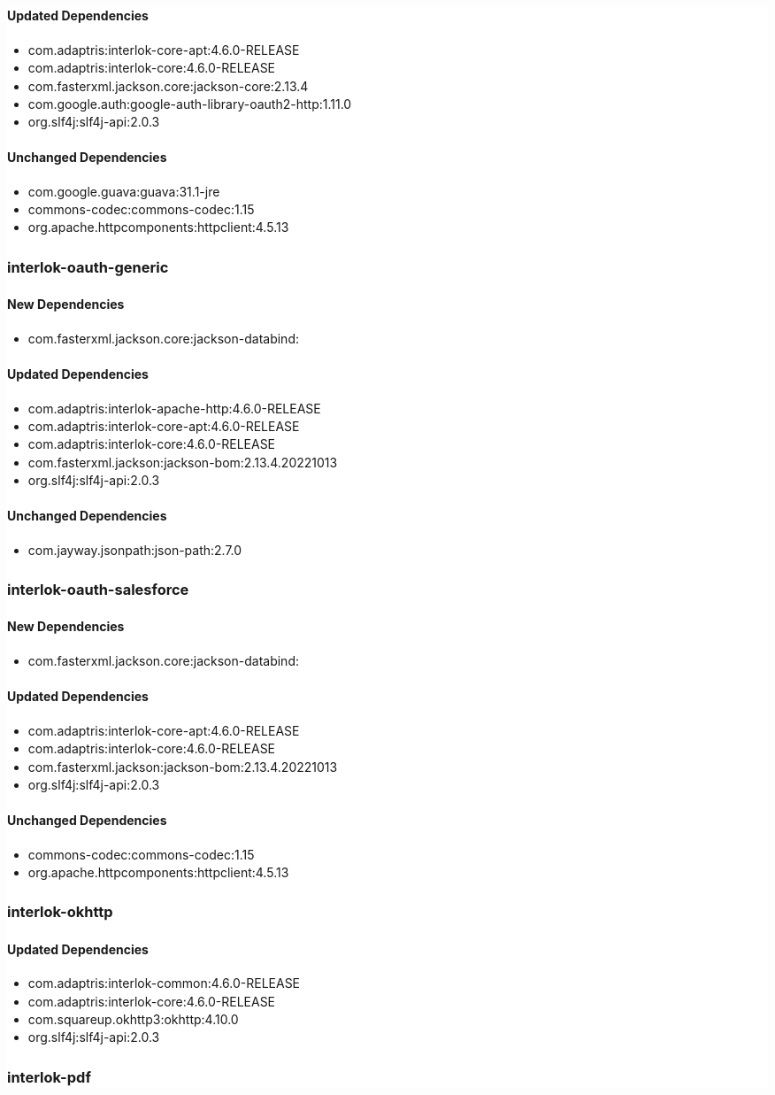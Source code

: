 #### Updated Dependencies ####
- com.adaptris:interlok-core-apt:4.6.0-RELEASE
- com.adaptris:interlok-core:4.6.0-RELEASE
- com.fasterxml.jackson.core:jackson-core:2.13.4
- com.google.auth:google-auth-library-oauth2-http:1.11.0
- org.slf4j:slf4j-api:2.0.3

#### Unchanged Dependencies ####
- com.google.guava:guava:31.1-jre
- commons-codec:commons-codec:1.15
- org.apache.httpcomponents:httpclient:4.5.13

### interlok-oauth-generic ###

#### New Dependencies ####
- com.fasterxml.jackson.core:jackson-databind:

#### Updated Dependencies ####
- com.adaptris:interlok-apache-http:4.6.0-RELEASE
- com.adaptris:interlok-core-apt:4.6.0-RELEASE
- com.adaptris:interlok-core:4.6.0-RELEASE
- com.fasterxml.jackson:jackson-bom:2.13.4.20221013
- org.slf4j:slf4j-api:2.0.3

#### Unchanged Dependencies ####
- com.jayway.jsonpath:json-path:2.7.0

### interlok-oauth-salesforce ###

#### New Dependencies ####
- com.fasterxml.jackson.core:jackson-databind:

#### Updated Dependencies ####
- com.adaptris:interlok-core-apt:4.6.0-RELEASE
- com.adaptris:interlok-core:4.6.0-RELEASE
- com.fasterxml.jackson:jackson-bom:2.13.4.20221013
- org.slf4j:slf4j-api:2.0.3

#### Unchanged Dependencies ####
- commons-codec:commons-codec:1.15
- org.apache.httpcomponents:httpclient:4.5.13

### interlok-okhttp ###

#### Updated Dependencies ####
- com.adaptris:interlok-common:4.6.0-RELEASE
- com.adaptris:interlok-core:4.6.0-RELEASE
- com.squareup.okhttp3:okhttp:4.10.0
- org.slf4j:slf4j-api:2.0.3

### interlok-pdf ###

